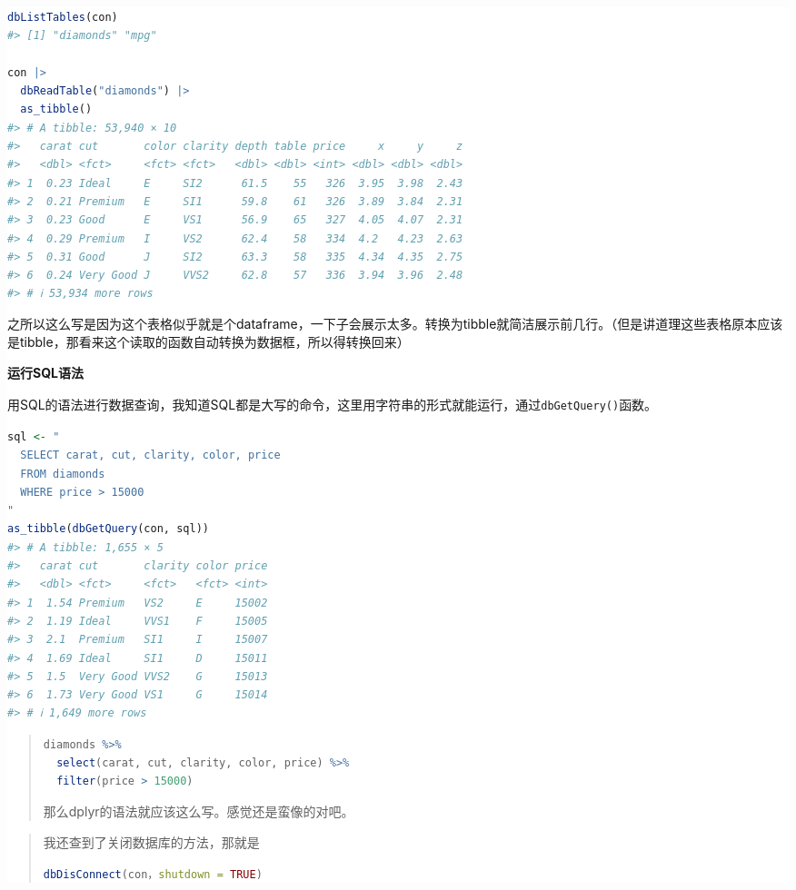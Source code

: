 ```R
dbListTables(con)
#> [1] "diamonds" "mpg"

con |> 
  dbReadTable("diamonds") |> 
  as_tibble()
#> # A tibble: 53,940 × 10
#>   carat cut       color clarity depth table price     x     y     z
#>   <dbl> <fct>     <fct> <fct>   <dbl> <dbl> <int> <dbl> <dbl> <dbl>
#> 1  0.23 Ideal     E     SI2      61.5    55   326  3.95  3.98  2.43
#> 2  0.21 Premium   E     SI1      59.8    61   326  3.89  3.84  2.31
#> 3  0.23 Good      E     VS1      56.9    65   327  4.05  4.07  2.31
#> 4  0.29 Premium   I     VS2      62.4    58   334  4.2   4.23  2.63
#> 5  0.31 Good      J     SI2      63.3    58   335  4.34  4.35  2.75
#> 6  0.24 Very Good J     VVS2     62.8    57   336  3.94  3.96  2.48
#> # ℹ 53,934 more rows
```

之所以这么写是因为这个表格似乎就是个dataframe，一下子会展示太多。转换为tibble就简洁展示前几行。（但是讲道理这些表格原本应该是tibble，那看来这个读取的函数自动转换为数据框，所以得转换回来）

**运行SQL语法**

用SQL的语法进行数据查询，我知道SQL都是大写的命令，这里用字符串的形式就能运行，通过`dbGetQuery()`函数。

```R
sql <- "
  SELECT carat, cut, clarity, color, price 
  FROM diamonds 
  WHERE price > 15000
"
as_tibble(dbGetQuery(con, sql))
#> # A tibble: 1,655 × 5
#>   carat cut       clarity color price
#>   <dbl> <fct>     <fct>   <fct> <int>
#> 1  1.54 Premium   VS2     E     15002
#> 2  1.19 Ideal     VVS1    F     15005
#> 3  2.1  Premium   SI1     I     15007
#> 4  1.69 Ideal     SI1     D     15011
#> 5  1.5  Very Good VVS2    G     15013
#> 6  1.73 Very Good VS1     G     15014
#> # ℹ 1,649 more rows
```

> ```R
> diamonds %>%
>   select(carat, cut, clarity, color, price) %>%
>   filter(price > 15000)
> ```
>
> 那么dplyr的语法就应该这么写。感觉还是蛮像的对吧。

> 我还查到了关闭数据库的方法，那就是
>
> ```r
> dbDisConnect(con，shutdown = TRUE)
> ```

